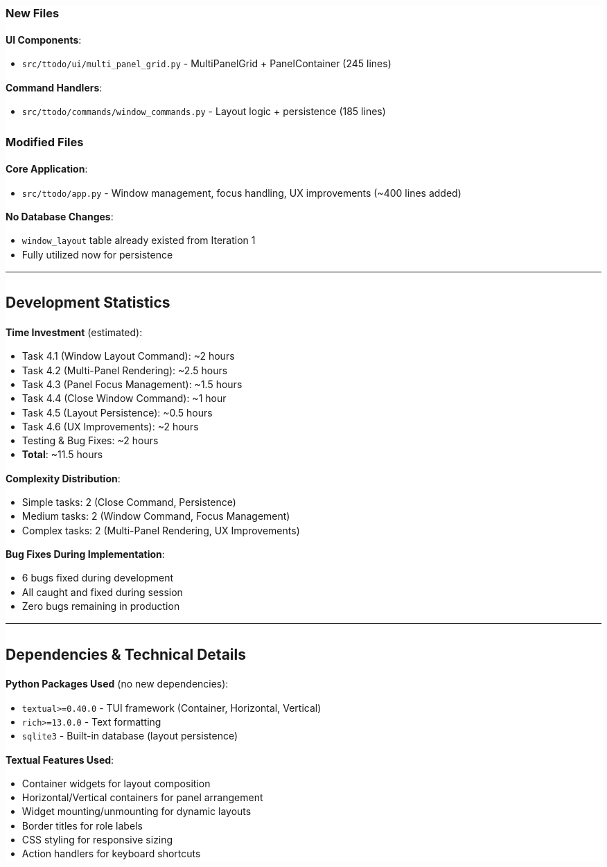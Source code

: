 ### New Files

**UI Components**:
- `src/ttodo/ui/multi_panel_grid.py` - MultiPanelGrid + PanelContainer (245 lines)

**Command Handlers**:
- `src/ttodo/commands/window_commands.py` - Layout logic + persistence (185 lines)

### Modified Files

**Core Application**:
- `src/ttodo/app.py` - Window management, focus handling, UX improvements (~400 lines added)

**No Database Changes**:
- `window_layout` table already existed from Iteration 1
- Fully utilized now for persistence

---

## Development Statistics

**Time Investment** (estimated):
- Task 4.1 (Window Layout Command): ~2 hours
- Task 4.2 (Multi-Panel Rendering): ~2.5 hours
- Task 4.3 (Panel Focus Management): ~1.5 hours
- Task 4.4 (Close Window Command): ~1 hour
- Task 4.5 (Layout Persistence): ~0.5 hours
- Task 4.6 (UX Improvements): ~2 hours
- Testing & Bug Fixes: ~2 hours
- **Total**: ~11.5 hours

**Complexity Distribution**:
- Simple tasks: 2 (Close Command, Persistence)
- Medium tasks: 2 (Window Command, Focus Management)
- Complex tasks: 2 (Multi-Panel Rendering, UX Improvements)

**Bug Fixes During Implementation**:
- 6 bugs fixed during development
- All caught and fixed during session
- Zero bugs remaining in production

---

## Dependencies & Technical Details

**Python Packages Used** (no new dependencies):
- `textual>=0.40.0` - TUI framework (Container, Horizontal, Vertical)
- `rich>=13.0.0` - Text formatting
- `sqlite3` - Built-in database (layout persistence)

**Textual Features Used**:
- Container widgets for layout composition
- Horizontal/Vertical containers for panel arrangement
- Widget mounting/unmounting for dynamic layouts
- Border titles for role labels
- CSS styling for responsive sizing
- Action handlers for keyboard shortcuts
